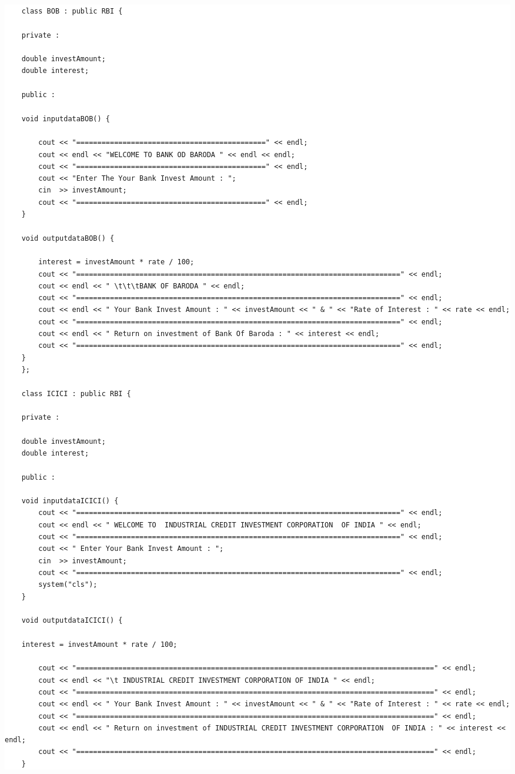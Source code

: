 
		class BOB : public RBI {
	
		private :
		
		double investAmount;
		double interest;
		
		public :
		
		void inputdataBOB() {
		
			cout << "=============================================" << endl;	
			cout << endl << "WELCOME TO BANK OD BARODA " << endl << endl;
			cout << "=============================================" << endl;	
			cout << "Enter The Your Bank Invest Amount : ";
			cin  >> investAmount;
			cout << "=============================================" << endl;
		}
		
		void outputdataBOB() {
			
			interest = investAmount * rate / 100;
			cout << "=============================================================================" << endl;	
			cout << endl << " \t\t\tBANK OF BARODA " << endl; 
			cout << "=============================================================================" << endl;
			cout << endl << " Your Bank Invest Amount : " << investAmount << " & " << "Rate of Interest : " << rate << endl;
			cout << "=============================================================================" << endl;
			cout << endl << " Return on investment of Bank Of Baroda : " << interest << endl;
			cout << "=============================================================================" << endl;
		}
		};

		class ICICI : public RBI {
	
		private :
		
		double investAmount;
		double interest;
		
		public :
		
		void inputdataICICI() {
			cout << "=============================================================================" << endl;
			cout << endl << " WELCOME TO  INDUSTRIAL CREDIT INVESTMENT CORPORATION  OF INDIA " << endl;
			cout << "=============================================================================" << endl;	
			cout << " Enter Your Bank Invest Amount : ";
			cin  >> investAmount;
			cout << "=============================================================================" << endl;
			system("cls");
		}
		
		void outputdataICICI() {
			
		interest = investAmount * rate / 100;
		
			cout << "=====================================================================================" << endl;
			cout << endl << "\t INDUSTRIAL CREDIT INVESTMENT CORPORATION OF INDIA " << endl; 
			cout << "=====================================================================================" << endl;
			cout << endl << " Your Bank Invest Amount : " << investAmount << " & " << "Rate of Interest : " << rate << endl;
			cout << "=====================================================================================" << endl;
			cout << endl << " Return on investment of INDUSTRIAL CREDIT INVESTMENT CORPORATION  OF INDIA : " << interest << endl;
			cout << "=====================================================================================" << endl;
		}